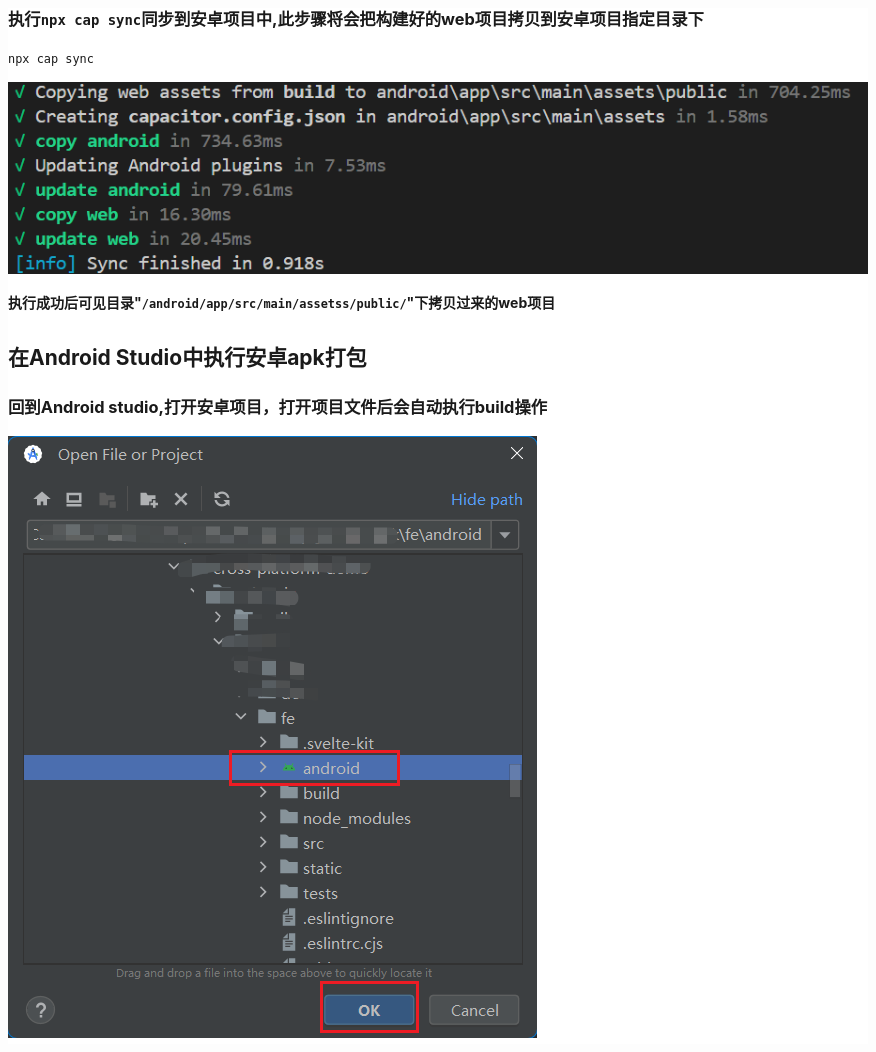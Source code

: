 ### 执行`npx cap sync`同步到安卓项目中,此步骤将会把构建好的web项目拷贝到安卓项目指定目录下

```
npx cap sync
```

<img src="/assets/img/2024-8-8-WebAppToAndroidApp.assets/image-20240808230816735.png" alt="image-20240808230816735" />

**执行成功后可见目录"`/android/app/src/main/assetss/public/`"下拷贝过来的web项目**

## 在Android Studio中执行安卓apk打包

### 回到Android studio,打开安卓项目，打开项目文件后会自动执行build操作

<img src="/assets/img/2024-8-8-WebAppToAndroidApp.assets/image-20240808231225765.png" alt="image-20240808231225765" />
